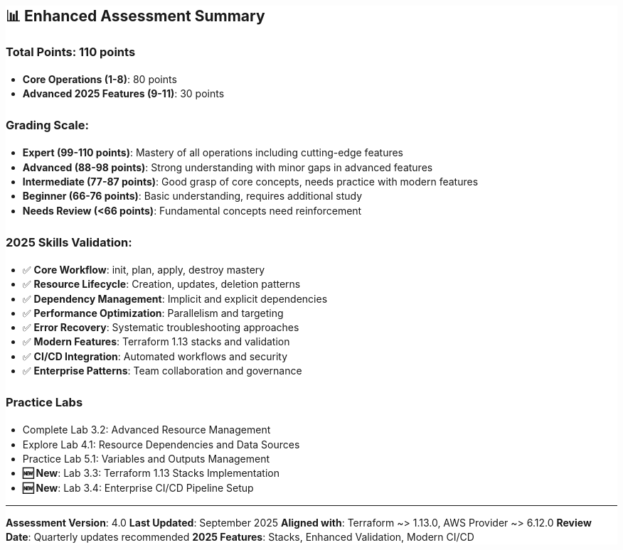 ## 📊 **Enhanced Assessment Summary**

### **Total Points**: 110 points
- **Core Operations (1-8)**: 80 points
- **Advanced 2025 Features (9-11)**: 30 points

### **Grading Scale**:
- **Expert (99-110 points)**: Mastery of all operations including cutting-edge features
- **Advanced (88-98 points)**: Strong understanding with minor gaps in advanced features
- **Intermediate (77-87 points)**: Good grasp of core concepts, needs practice with modern features
- **Beginner (66-76 points)**: Basic understanding, requires additional study
- **Needs Review (<66 points)**: Fundamental concepts need reinforcement

### **2025 Skills Validation**:
- ✅ **Core Workflow**: init, plan, apply, destroy mastery
- ✅ **Resource Lifecycle**: Creation, updates, deletion patterns
- ✅ **Dependency Management**: Implicit and explicit dependencies
- ✅ **Performance Optimization**: Parallelism and targeting
- ✅ **Error Recovery**: Systematic troubleshooting approaches
- ✅ **Modern Features**: Terraform 1.13 stacks and validation
- ✅ **CI/CD Integration**: Automated workflows and security
- ✅ **Enterprise Patterns**: Team collaboration and governance

### **Practice Labs**
- Complete Lab 3.2: Advanced Resource Management
- Explore Lab 4.1: Resource Dependencies and Data Sources
- Practice Lab 5.1: Variables and Outputs Management
- **🆕 New**: Lab 3.3: Terraform 1.13 Stacks Implementation
- **🆕 New**: Lab 3.4: Enterprise CI/CD Pipeline Setup

---

**Assessment Version**: 4.0
**Last Updated**: September 2025
**Aligned with**: Terraform ~> 1.13.0, AWS Provider ~> 6.12.0
**Review Date**: Quarterly updates recommended
**2025 Features**: Stacks, Enhanced Validation, Modern CI/CD
